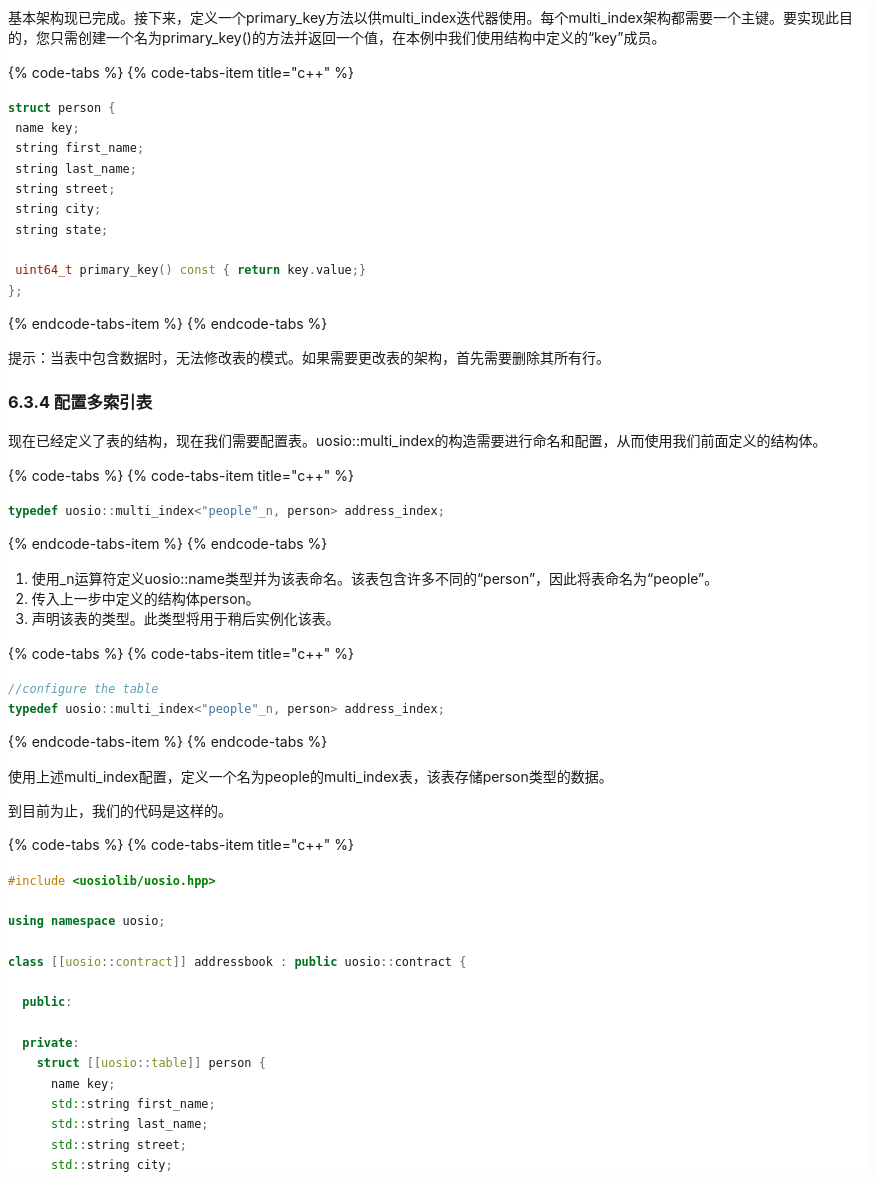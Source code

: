 基本架构现已完成。接下来，定义一个primary\_key方法以供multi\_index迭代器使用。每个multi\_index架构都需要一个主键。要实现此目的，您只需创建一个名为primary\_key\(\)的方法并返回一个值，在本例中我们使用结构中定义的“key”成员。

{% code-tabs %}
{% code-tabs-item title="c++" %}
```cpp
struct person {
 name key;
 string first_name;
 string last_name;
 string street;
 string city;
 string state;

 uint64_t primary_key() const { return key.value;}
};
```
{% endcode-tabs-item %}
{% endcode-tabs %}

提示：当表中包含数据时，无法修改表的模式。如果需要更改表的架构，首先需要删除其所有行。

### 6.3.4 配置多索引表

现在已经定义了表的结构，现在我们需要配置表。uosio::multi\_index的构造需要进行命名和配置，从而使用我们前面定义的结构体。

{% code-tabs %}
{% code-tabs-item title="c++" %}
```cpp
typedef uosio::multi_index<"people"_n, person> address_index;
```
{% endcode-tabs-item %}
{% endcode-tabs %}

1. 使用\_n运算符定义uosio::name类型并为该表命名。该表包含许多不同的“person”，因此将表命名为“people”。
2. 传入上一步中定义的结构体person。
3. 声明该表的类型。此类型将用于稍后实例化该表。

{% code-tabs %}
{% code-tabs-item title="c++" %}
```cpp
//configure the table
typedef uosio::multi_index<"people"_n, person> address_index;
```
{% endcode-tabs-item %}
{% endcode-tabs %}

使用上述multi\_index配置，定义一个名为people的multi\_index表，该表存储person类型的数据。

到目前为止，我们的代码是这样的。

{% code-tabs %}
{% code-tabs-item title="c++" %}
```cpp
#include <uosiolib/uosio.hpp>

using namespace uosio;

class [[uosio::contract]] addressbook : public uosio::contract {

  public:

  private:
    struct [[uosio::table]] person {
      name key;
      std::string first_name;
      std::string last_name;
      std::string street;
      std::string city;
```